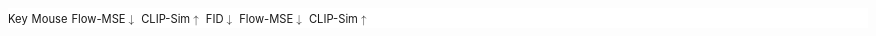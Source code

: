 <th class="ltx_td ltx_align_center ltx_th ltx_th_column ltx_th_row" id="S3.T1.9.9.10" style="padding-left:2.6pt;padding-right:2.6pt;"><span class="ltx_text" id="S3.T1.9.9.10.1" style="font-size:80%;">Key</span></th>
<th class="ltx_td ltx_align_center ltx_th ltx_th_column ltx_th_row ltx_border_r" id="S3.T1.9.9.11" style="padding-left:2.6pt;padding-right:2.6pt;"><span class="ltx_text" id="S3.T1.9.9.11.1" style="font-size:80%;">Mouse</span></th>
<th class="ltx_td ltx_align_center ltx_th ltx_th_column" id="S3.T1.1.1.1" style="padding-left:2.6pt;padding-right:2.6pt;">
<span class="ltx_text" id="S3.T1.1.1.1.1" style="font-size:80%;">Flow-MSE</span><math alttext="\downarrow" class="ltx_Math" display="inline" id="S3.T1.1.1.1.m1.1"><semantics id="S3.T1.1.1.1.m1.1a"><mo id="S3.T1.1.1.1.m1.1.1" mathsize="80%" stretchy="false" xref="S3.T1.1.1.1.m1.1.1.cmml">↓</mo><annotation-xml encoding="MathML-Content" id="S3.T1.1.1.1.m1.1b"><ci id="S3.T1.1.1.1.m1.1.1.cmml" xref="S3.T1.1.1.1.m1.1.1">↓</ci></annotation-xml><annotation encoding="application/x-tex" id="S3.T1.1.1.1.m1.1c">\downarrow</annotation><annotation encoding="application/x-llamapun" id="S3.T1.1.1.1.m1.1d">↓</annotation></semantics></math>
</th>
<th class="ltx_td ltx_align_center ltx_th ltx_th_column" id="S3.T1.2.2.2" style="padding-left:2.6pt;padding-right:2.6pt;">
<span class="ltx_text" id="S3.T1.2.2.2.1" style="font-size:80%;">CLIP-Sim</span><math alttext="\uparrow" class="ltx_Math" display="inline" id="S3.T1.2.2.2.m1.1"><semantics id="S3.T1.2.2.2.m1.1a"><mo id="S3.T1.2.2.2.m1.1.1" mathsize="80%" stretchy="false" xref="S3.T1.2.2.2.m1.1.1.cmml">↑</mo><annotation-xml encoding="MathML-Content" id="S3.T1.2.2.2.m1.1b"><ci id="S3.T1.2.2.2.m1.1.1.cmml" xref="S3.T1.2.2.2.m1.1.1">↑</ci></annotation-xml><annotation encoding="application/x-tex" id="S3.T1.2.2.2.m1.1c">\uparrow</annotation><annotation encoding="application/x-llamapun" id="S3.T1.2.2.2.m1.1d">↑</annotation></semantics></math>
</th>
<th class="ltx_td ltx_align_center ltx_th ltx_th_column ltx_border_r" id="S3.T1.3.3.3" style="padding-left:2.6pt;padding-right:2.6pt;">
<span class="ltx_text" id="S3.T1.3.3.3.1" style="font-size:80%;">FID</span><math alttext="\downarrow" class="ltx_Math" display="inline" id="S3.T1.3.3.3.m1.1"><semantics id="S3.T1.3.3.3.m1.1a"><mo id="S3.T1.3.3.3.m1.1.1" mathsize="80%" stretchy="false" xref="S3.T1.3.3.3.m1.1.1.cmml">↓</mo><annotation-xml encoding="MathML-Content" id="S3.T1.3.3.3.m1.1b"><ci id="S3.T1.3.3.3.m1.1.1.cmml" xref="S3.T1.3.3.3.m1.1.1">↓</ci></annotation-xml><annotation encoding="application/x-tex" id="S3.T1.3.3.3.m1.1c">\downarrow</annotation><annotation encoding="application/x-llamapun" id="S3.T1.3.3.3.m1.1d">↓</annotation></semantics></math>
</th>
<th class="ltx_td ltx_align_center ltx_th ltx_th_column" id="S3.T1.4.4.4" style="padding-left:2.6pt;padding-right:2.6pt;">
<span class="ltx_text" id="S3.T1.4.4.4.1" style="font-size:80%;">Flow-MSE</span><math alttext="\downarrow" class="ltx_Math" display="inline" id="S3.T1.4.4.4.m1.1"><semantics id="S3.T1.4.4.4.m1.1a"><mo id="S3.T1.4.4.4.m1.1.1" mathsize="80%" stretchy="false" xref="S3.T1.4.4.4.m1.1.1.cmml">↓</mo><annotation-xml encoding="MathML-Content" id="S3.T1.4.4.4.m1.1b"><ci id="S3.T1.4.4.4.m1.1.1.cmml" xref="S3.T1.4.4.4.m1.1.1">↓</ci></annotation-xml><annotation encoding="application/x-tex" id="S3.T1.4.4.4.m1.1c">\downarrow</annotation><annotation encoding="application/x-llamapun" id="S3.T1.4.4.4.m1.1d">↓</annotation></semantics></math>
</th>
<th class="ltx_td ltx_align_center ltx_th ltx_th_column" id="S3.T1.5.5.5" style="padding-left:2.6pt;padding-right:2.6pt;">
<span class="ltx_text" id="S3.T1.5.5.5.1" style="font-size:80%;">CLIP-Sim</span><math alttext="\uparrow" class="ltx_Math" display="inline" id="S3.T1.5.5.5.m1.1"><semantics id="S3.T1.5.5.5.m1.1a"><mo id="S3.T1.5.5.5.m1.1.1" mathsize="80%" stretchy="false" xref="S3.T1.5.5.5.m1.1.1.cmml">↑</mo><annotation-xml encoding="MathML-Content" id="S3.T1.5.5.5.m1.1b"><ci id="S3.T1.5.5.5.m1.1.1.cmml" xref="S3.T1.5.5.5.m1.1.1">↑</ci></annotation-xml><annotation encoding="application/x-tex" id="S3.T1.5.5.5.m1.1c">\uparrow</annotation><annotation encoding="application/x-llamapun" id="S3.T1.5.5.5.m1.1d">↑</annotation></semantics></math>
</th>
<th class="ltx_td ltx_align_center ltx_th ltx_th_column ltx_border_r" id="S3.T1.6.6.6" style="padding-left:2.6pt;padding-right:2.6pt;">